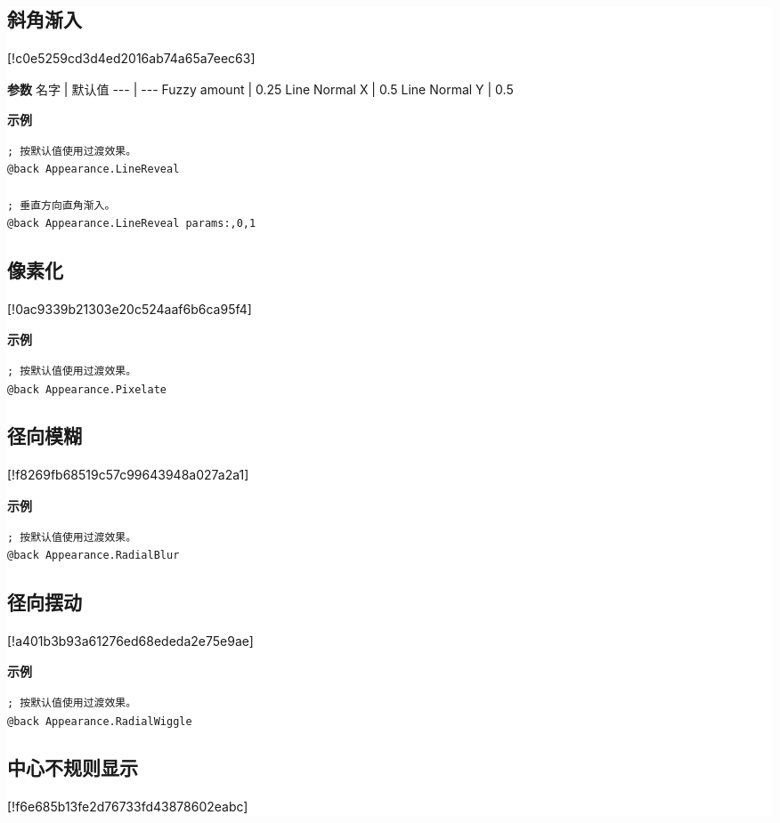 ## 斜角渐入

[!c0e5259cd3d4ed2016ab74a65a7eec63]

**参数**
名字 |  默认值 
--- | --- 
Fuzzy amount | 0.25
Line Normal X | 0.5
Line Normal Y | 0.5

**示例**
```nani
; 按默认值使用过渡效果。
@back Appearance.LineReveal

; 垂直方向直角渐入。
@back Appearance.LineReveal params:,0,1
```

## 像素化

[!0ac9339b21303e20c524aaf6b6ca95f4]

**示例**
```nani
; 按默认值使用过渡效果。
@back Appearance.Pixelate
```

## 径向模糊

[!f8269fb68519c57c99643948a027a2a1]

**示例**
```nani
; 按默认值使用过渡效果。
@back Appearance.RadialBlur
```

## 径向摆动

[!a401b3b93a61276ed68ededa2e75e9ae]

**示例**
```nani
; 按默认值使用过渡效果。
@back Appearance.RadialWiggle
```

## 中心不规则显示

[!f6e685b13fe2d76733fd43878602eabc]
